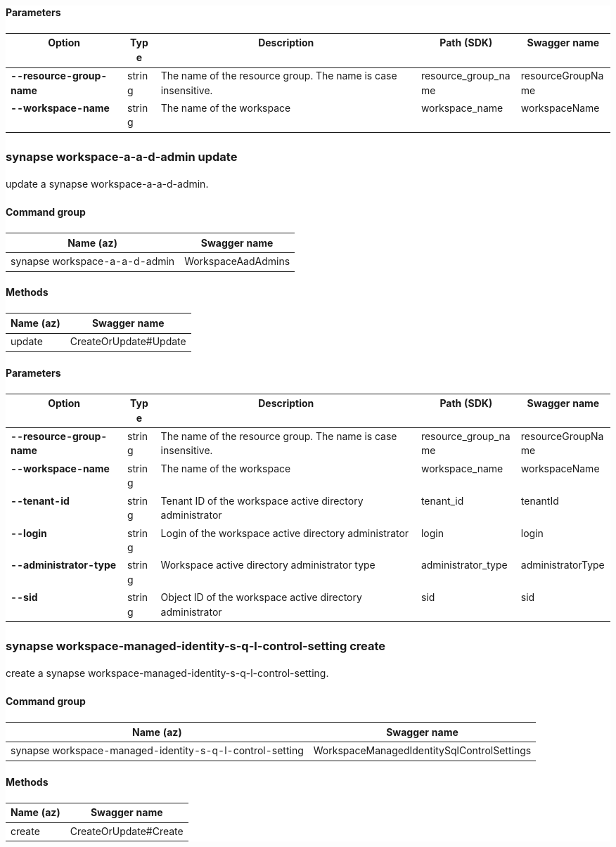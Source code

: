 #### Parameters
|Option|Type|Description|Path (SDK)|Swagger name|
|------|----|-----------|----------|------------|
|**--resource-group-name**|string|The name of the resource group. The name is case insensitive.|resource_group_name|resourceGroupName|
|**--workspace-name**|string|The name of the workspace|workspace_name|workspaceName|

### synapse workspace-a-a-d-admin update

update a synapse workspace-a-a-d-admin.

#### Command group
|Name (az)|Swagger name|
|---------|------------|
|synapse workspace-a-a-d-admin|WorkspaceAadAdmins|

#### Methods
|Name (az)|Swagger name|
|---------|------------|
|update|CreateOrUpdate#Update|

#### Parameters
|Option|Type|Description|Path (SDK)|Swagger name|
|------|----|-----------|----------|------------|
|**--resource-group-name**|string|The name of the resource group. The name is case insensitive.|resource_group_name|resourceGroupName|
|**--workspace-name**|string|The name of the workspace|workspace_name|workspaceName|
|**--tenant-id**|string|Tenant ID of the workspace active directory administrator|tenant_id|tenantId|
|**--login**|string|Login of the workspace active directory administrator|login|login|
|**--administrator-type**|string|Workspace active directory administrator type|administrator_type|administratorType|
|**--sid**|string|Object ID of the workspace active directory administrator|sid|sid|

### synapse workspace-managed-identity-s-q-l-control-setting create

create a synapse workspace-managed-identity-s-q-l-control-setting.

#### Command group
|Name (az)|Swagger name|
|---------|------------|
|synapse workspace-managed-identity-s-q-l-control-setting|WorkspaceManagedIdentitySqlControlSettings|

#### Methods
|Name (az)|Swagger name|
|---------|------------|
|create|CreateOrUpdate#Create|
